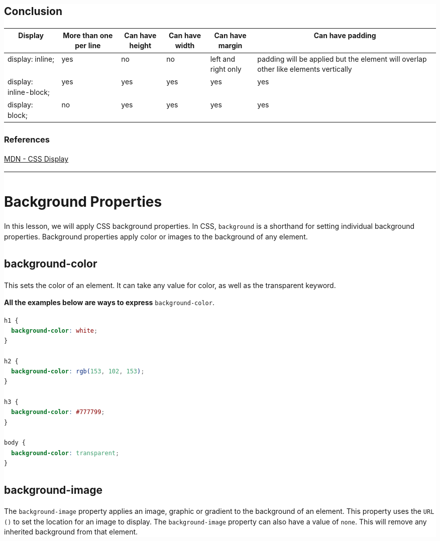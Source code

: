 ## Conclusion  

| Display |	More than one per line | Can have height |	Can have width | Can have margin | Can have padding |
| --- | --- | --- | --- | --- | --- |
|display: inline; |	yes |	no | no | left and right only |	padding will be applied but the element will overlap other like  elements vertically |
| display: inline-block; | yes | yes | yes | yes | yes |
| display: block; |	no | yes | yes |	yes |	yes |

### References  

[MDN - CSS Display](https://developer.mozilla.org/en-US/docs/Web/CSS/display)

---

# Background Properties  

In this lesson, we will apply CSS background properties. In CSS, `background` is a shorthand for setting individual background properties. Background properties apply color or images to the background of any element.

## background-color  

This sets the color of an element. It can take any value for color, as well as the transparent keyword.

**All the examples below are ways to express** `background-color`.

```css
h1 {
  background-color: white;
}

h2 {
  background-color: rgb(153, 102, 153);
}

h3 {
  background-color: #777799;
}

body {
  background-color: transparent;
}
```

## background-image  

The `background-image` property applies an image, graphic or gradient to the background of an element. This property uses the `URL()` to set the location for an image to display. The `background-image` property can also have a value of `none`. This will remove any inherited background from that element.
